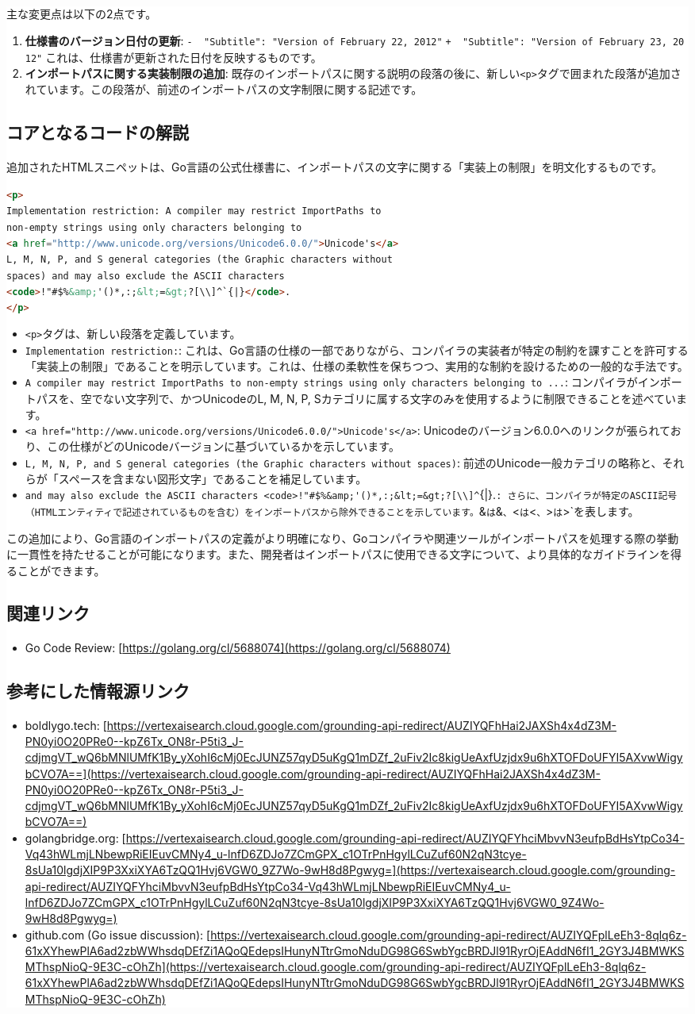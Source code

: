主な変更点は以下の2点です。

1.  **仕様書のバージョン日付の更新**:
    `-	"Subtitle": "Version of February 22, 2012"`
    `+	"Subtitle": "Version of February 23, 2012"`
    これは、仕様書が更新された日付を反映するものです。
2.  **インポートパスに関する実装制限の追加**:
    既存のインポートパスに関する説明の段落の後に、新しい`<p>`タグで囲まれた段落が追加されています。この段落が、前述のインポートパスの文字制限に関する記述です。

## コアとなるコードの解説

追加されたHTMLスニペットは、Go言語の公式仕様書に、インポートパスの文字に関する「実装上の制限」を明文化するものです。

```html
<p>
Implementation restriction: A compiler may restrict ImportPaths to
non-empty strings using only characters belonging to
<a href="http://www.unicode.org/versions/Unicode6.0.0/">Unicode's</a>
L, M, N, P, and S general categories (the Graphic characters without
spaces) and may also exclude the ASCII characters
<code>!"#$%&amp;'()*,:;&lt;=&gt;?[\\]^`{|}</code>.
</p>
```

*   `<p>`タグは、新しい段落を定義しています。
*   `Implementation restriction:`: これは、Go言語の仕様の一部でありながら、コンパイラの実装者が特定の制約を課すことを許可する「実装上の制限」であることを明示しています。これは、仕様の柔軟性を保ちつつ、実用的な制約を設けるための一般的な手法です。
*   `A compiler may restrict ImportPaths to non-empty strings using only characters belonging to ...`: コンパイラがインポートパスを、空でない文字列で、かつUnicodeのL, M, N, P, Sカテゴリに属する文字のみを使用するように制限できることを述べています。
*   `<a href="http://www.unicode.org/versions/Unicode6.0.0/">Unicode's</a>`: Unicodeのバージョン6.0.0へのリンクが張られており、この仕様がどのUnicodeバージョンに基づいているかを示しています。
*   `L, M, N, P, and S general categories (the Graphic characters without spaces)`: 前述のUnicode一般カテゴリの略称と、それらが「スペースを含まない図形文字」であることを補足しています。
*   `and may also exclude the ASCII characters <code>!"#$%&amp;'()*,:;&lt;=&gt;?[\\]^`{|}</code>.`: さらに、コンパイラが特定のASCII記号（HTMLエンティティで記述されているものを含む）をインポートパスから除外できることを示しています。`&amp;`は`&`、`&lt;`は`<`、`&gt;`は`>`を表します。

この追加により、Go言語のインポートパスの定義がより明確になり、Goコンパイラや関連ツールがインポートパスを処理する際の挙動に一貫性を持たせることが可能になります。また、開発者はインポートパスに使用できる文字について、より具体的なガイドラインを得ることができます。

## 関連リンク

*   Go Code Review: [https://golang.org/cl/5688074](https://golang.org/cl/5688074)

## 参考にした情報源リンク

*   boldlygo.tech: [https://vertexaisearch.cloud.google.com/grounding-api-redirect/AUZIYQFhHai2JAXSh4x4dZ3M-PN0yi0O20PRe0--kpZ6Tx_ON8r-P5ti3_J-cdjmgVT_wQ6bMNlUMfK1By_yXohI6cMj0EcJUNZ57qyD5uKgQ1mDZf_2uFiv2Ic8kigUeAxfUzjdx9u6hXTOFDoUFYI5AXvwWigybCVO7A==](https://vertexaisearch.cloud.google.com/grounding-api-redirect/AUZIYQFhHai2JAXSh4x4dZ3M-PN0yi0O20PRe0--kpZ6Tx_ON8r-P5ti3_J-cdjmgVT_wQ6bMNlUMfK1By_yXohI6cMj0EcJUNZ57qyD5uKgQ1mDZf_2uFiv2Ic8kigUeAxfUzjdx9u6hXTOFDoUFYI5AXvwWigybCVO7A==)
*   golangbridge.org: [https://vertexaisearch.cloud.google.com/grounding-api-redirect/AUZIYQFYhciMbvvN3eufpBdHsYtpCo34-Vq43hWLmjLNbewpRiEIEuvCMNy4_u-lnfD6ZDJo7ZCmGPX_c1OTrPnHgylLCuZuf60N2qN3tcye-8sUa10lgdjXIP9P3XxiXYA6TzQQ1Hvj6VGW0_9Z7Wo-9wH8d8Pgwyg=](https://vertexaisearch.cloud.google.com/grounding-api-redirect/AUZIYQFYhciMbvvN3eufpBdHsYtpCo34-Vq43hWLmjLNbewpRiEIEuvCMNy4_u-lnfD6ZDJo7ZCmGPX_c1OTrPnHgylLCuZuf60N2qN3tcye-8sUa10lgdjXIP9P3XxiXYA6TzQQ1Hvj6VGW0_9Z4Wo-9wH8d8Pgwyg=)
*   github.com (Go issue discussion): [https://vertexaisearch.cloud.google.com/grounding-api-redirect/AUZIYQFplLeEh3-8qlq6z-61xXYhewPlA6ad2zbWWhsdqDEfZi1AQoQEdepsIHunyNTtrGmoNduDG98G6SwbYgcBRDJl91RyrOjEAddN6fI1_2GY3J4BMWKSMThspNioQ-9E3C-cOhZh](https://vertexaisearch.cloud.google.com/grounding-api-redirect/AUZIYQFplLeEh3-8qlq6z-61xXYhewPlA6ad2zbWWhsdqDEfZi1AQoQEdepsIHunyNTtrGmoNduDG98G6SwbYgcBRDJl91RyrOjEAddN6fI1_2GY3J4BMWKSMThspNioQ-9E3C-cOhZh)
